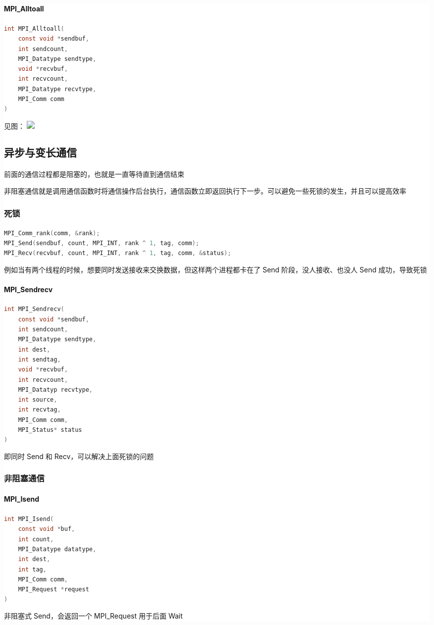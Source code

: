 #### MPI_Alltoall
```c 
int MPI_Alltoall(
    const void *sendbuf,
    int sendcount,
    MPI_Datatype sendtype,
    void *recvbuf,
    int recvcount,
    MPI_Datatype recvtype,
    MPI_Comm comm
)
```

见图：
![](/assets/images/hpc/hpc101/mpi/all2all.png)

## 异步与变长通信
前面的通信过程都是阻塞的，也就是一直等待直到通信结束

非阻塞通信就是调用通信函数时将通信操作后台执行，通信函数立即返回执行下一步。可以避免一些死锁的发生，并且可以提高效率
### 死锁
```c 
MPI_Comm_rank(comm, &rank);
MPI_Send(sendbuf, count, MPI_INT, rank ^ 1, tag, comm);
MPI_Recv(recvbuf, count, MPI_INT, rank ^ 1, tag, comm, &status);
```

例如当有两个线程的时候，想要同时发送接收来交换数据，但这样两个进程都卡在了 Send 阶段，没人接收、也没人 Send 成功，导致死锁

#### MPI_Sendrecv
```c 
int MPI_Sendrecv(
    const void *sendbuf,
    int sendcount,
    MPI_Datatype sendtype,
    int dest,
    int sendtag,
    void *recvbuf,
    int recvcount,
    MPI_Datatyp recvtype,
    int source,
    int recvtag,
    MPI_Comm comm,
    MPI_Status* status
)
```
即同时 Send 和 Recv，可以解决上面死锁的问题

### 非阻塞通信
#### MPI_Isend
```c 
int MPI_Isend(
    const void *buf,
    int count,
    MPI_Datatype datatype,
    int dest,
    int tag,
    MPI_Comm comm,
    MPI_Request *request
)
```
非阻塞式 Send，会返回一个 MPI_Request 用于后面 Wait
